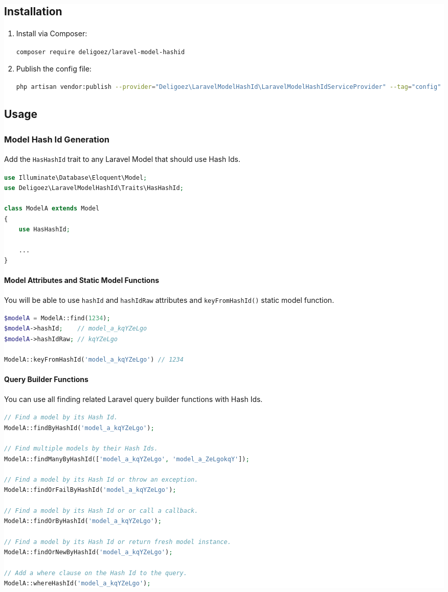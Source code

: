 ## Installation

1. Install via Composer:
    ```bash
    composer require deligoez/laravel-model-hashid
    ```
2. Publish the config file:
    ```bash
    php artisan vendor:publish --provider="Deligoez\LaravelModelHashId\LaravelModelHashIdServiceProvider" --tag="config"
    ```

## Usage

### Model Hash Id Generation

Add the `HasHashId` trait to any Laravel Model that should use Hash Ids.

```php
use Illuminate\Database\Eloquent\Model;
use Deligoez\LaravelModelHashId\Traits\HasHashId;

class ModelA extends Model
{
    use HasHashId;
    
    ...
}
```

#### Model Attributes and Static Model Functions

You will be able to use `hashId` and `hashIdRaw` attributes and `keyFromHashId()` static model function.

```php
$modelA = ModelA::find(1234);
$modelA->hashId;    // model_a_kqYZeLgo
$modelA->hashIdRaw; // kqYZeLgo

ModelA::keyFromHashId('model_a_kqYZeLgo') // 1234
```

#### Query Builder Functions

You can use all finding related Laravel query builder functions with Hash Ids.  

```php
// Find a model by its Hash Id.
ModelA::findByHashId('model_a_kqYZeLgo');

// Find multiple models by their Hash Ids.
ModelA::findManyByHashId(['model_a_kqYZeLgo', 'model_a_ZeLgokqY']);

// Find a model by its Hash Id or throw an exception.
ModelA::findOrFailByHashId('model_a_kqYZeLgo');

// Find a model by its Hash Id or or call a callback.
ModelA::findOrByHashId('model_a_kqYZeLgo');

// Find a model by its Hash Id or return fresh model instance.
ModelA::findOrNewByHashId('model_a_kqYZeLgo');

// Add a where clause on the Hash Id to the query.
ModelA::whereHashId('model_a_kqYZeLgo');

```